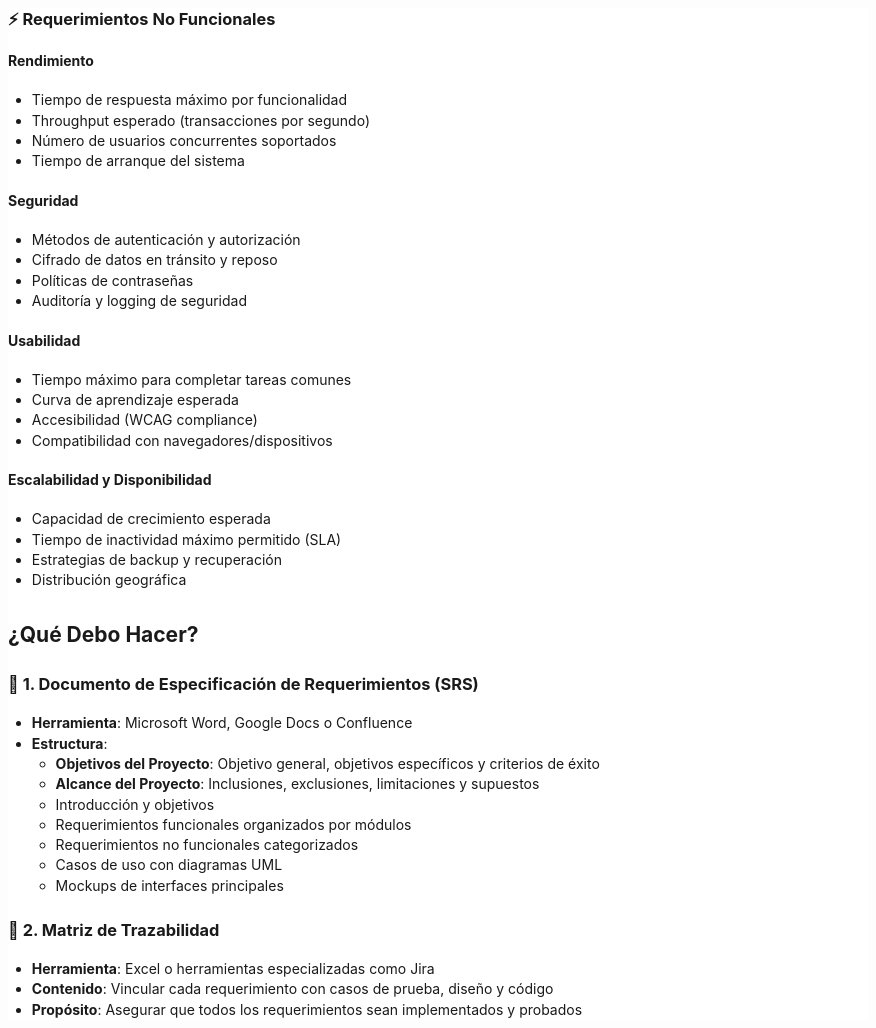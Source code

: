 ### ⚡ **Requerimientos No Funcionales**

#### **Rendimiento**

- Tiempo de respuesta máximo por funcionalidad
- Throughput esperado (transacciones por segundo)
- Número de usuarios concurrentes soportados
- Tiempo de arranque del sistema

#### **Seguridad**

- Métodos de autenticación y autorización
- Cifrado de datos en tránsito y reposo
- Políticas de contraseñas
- Auditoría y logging de seguridad

#### **Usabilidad**

- Tiempo máximo para completar tareas comunes
- Curva de aprendizaje esperada
- Accesibilidad (WCAG compliance)
- Compatibilidad con navegadores/dispositivos

#### **Escalabilidad y Disponibilidad**

- Capacidad de crecimiento esperada
- Tiempo de inactividad máximo permitido (SLA)
- Estrategias de backup y recuperación
- Distribución geográfica

## ¿Qué Debo Hacer?

### 📝 **1. Documento de Especificación de Requerimientos (SRS)**

- **Herramienta**: Microsoft Word, Google Docs o Confluence
- **Estructura**:
  - **Objetivos del Proyecto**: Objetivo general, objetivos específicos y
    criterios de éxito
  - **Alcance del Proyecto**: Inclusiones, exclusiones, limitaciones y supuestos
  - Introducción y objetivos
  - Requerimientos funcionales organizados por módulos
  - Requerimientos no funcionales categorizados
  - Casos de uso con diagramas UML
  - Mockups de interfaces principales

### 🎯 **2. Matriz de Trazabilidad**

- **Herramienta**: Excel o herramientas especializadas como Jira
- **Contenido**: Vincular cada requerimiento con casos de prueba, diseño y
  código
- **Propósito**: Asegurar que todos los requerimientos sean implementados y
  probados
